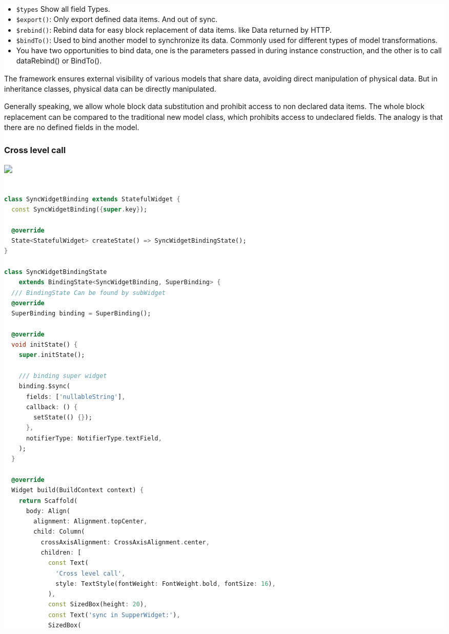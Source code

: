 ```dart
```

- `$types` Show all field Types.
- `$export()`: Only export defined data items. And out of sync.
- `$rebind()`: Rebind data for easy block replacement of data items. like Data returned by HTTP.
- `$bindTo()`: Used to bind another model to synchronize its data. Commonly used for different types of model transformations.
- You have two opportunities to bind data, one is the parameters passed in during instance construction, and the other is to call dataRebind() or BindTo().

The framework ensures external visibility of various models that share data, avoiding direct manipulation of physical data. But in inheritance classes, physical data can be directly manipulated.

Generally speaking, we allow whole block data substitution and prohibit access to non declared data items. The whole block replacement can be compared to the traditional new model class, which prohibits access to undeclared fields. The analogy is that there are no defined fields in the model.

### Cross level call

<img src="https://raw.githubusercontent.com/ellisez/ModelBinding/master/resources/sync_binding.gif">

```dart

class SyncWidgetBinding extends StatefulWidget {
  const SyncWidgetBinding({super.key});

  @override
  State<StatefulWidget> createState() => SyncWidgetBindingState();
}

class SyncWidgetBindingState
    extends BindingState<SyncWidgetBinding, SuperBinding> {
  /// BindingState Can be found by subWidget
  @override
  SuperBinding binding = SuperBinding();

  @override
  void initState() {
    super.initState();

    /// binding super widget
    binding.$sync(
      fields: ['nullableString'],
      callback: () {
        setState(() {});
      },
      notifierType: NotifierType.textField,
    );
  }

  @override
  Widget build(BuildContext context) {
    return Scaffold(
      body: Align(
        alignment: Alignment.topCenter,
        child: Column(
          crossAxisAlignment: CrossAxisAlignment.center,
          children: [
            const Text(
              'Cross level call',
              style: TextStyle(fontWeight: FontWeight.bold, fontSize: 16),
            ),
            const SizedBox(height: 20),
            const Text('sync in SupperWidget:'),
            SizedBox(
```